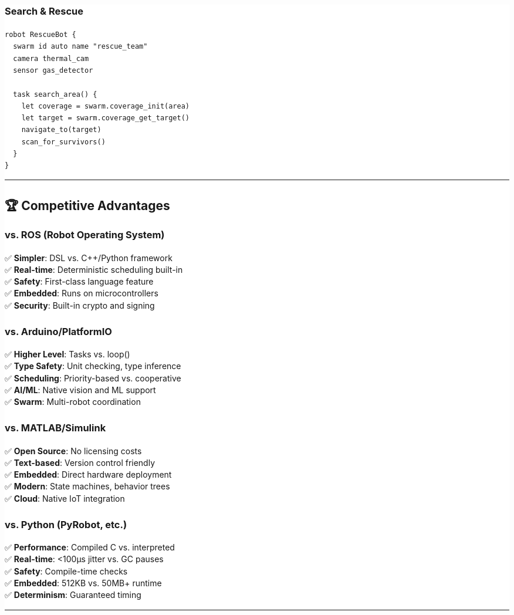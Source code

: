 ### Search & Rescue
```neuro
robot RescueBot {
  swarm id auto name "rescue_team"
  camera thermal_cam
  sensor gas_detector
  
  task search_area() {
    let coverage = swarm.coverage_init(area)
    let target = swarm.coverage_get_target()
    navigate_to(target)
    scan_for_survivors()
  }
}
```

---

## 🏆 Competitive Advantages

### vs. ROS (Robot Operating System)
✅ **Simpler**: DSL vs. C++/Python framework  
✅ **Real-time**: Deterministic scheduling built-in  
✅ **Safety**: First-class language feature  
✅ **Embedded**: Runs on microcontrollers  
✅ **Security**: Built-in crypto and signing  

### vs. Arduino/PlatformIO
✅ **Higher Level**: Tasks vs. loop()  
✅ **Type Safety**: Unit checking, type inference  
✅ **Scheduling**: Priority-based vs. cooperative  
✅ **AI/ML**: Native vision and ML support  
✅ **Swarm**: Multi-robot coordination  

### vs. MATLAB/Simulink
✅ **Open Source**: No licensing costs  
✅ **Text-based**: Version control friendly  
✅ **Embedded**: Direct hardware deployment  
✅ **Modern**: State machines, behavior trees  
✅ **Cloud**: Native IoT integration  

### vs. Python (PyRobot, etc.)
✅ **Performance**: Compiled C vs. interpreted  
✅ **Real-time**: <100μs jitter vs. GC pauses  
✅ **Safety**: Compile-time checks  
✅ **Embedded**: 512KB vs. 50MB+ runtime  
✅ **Determinism**: Guaranteed timing  

---
